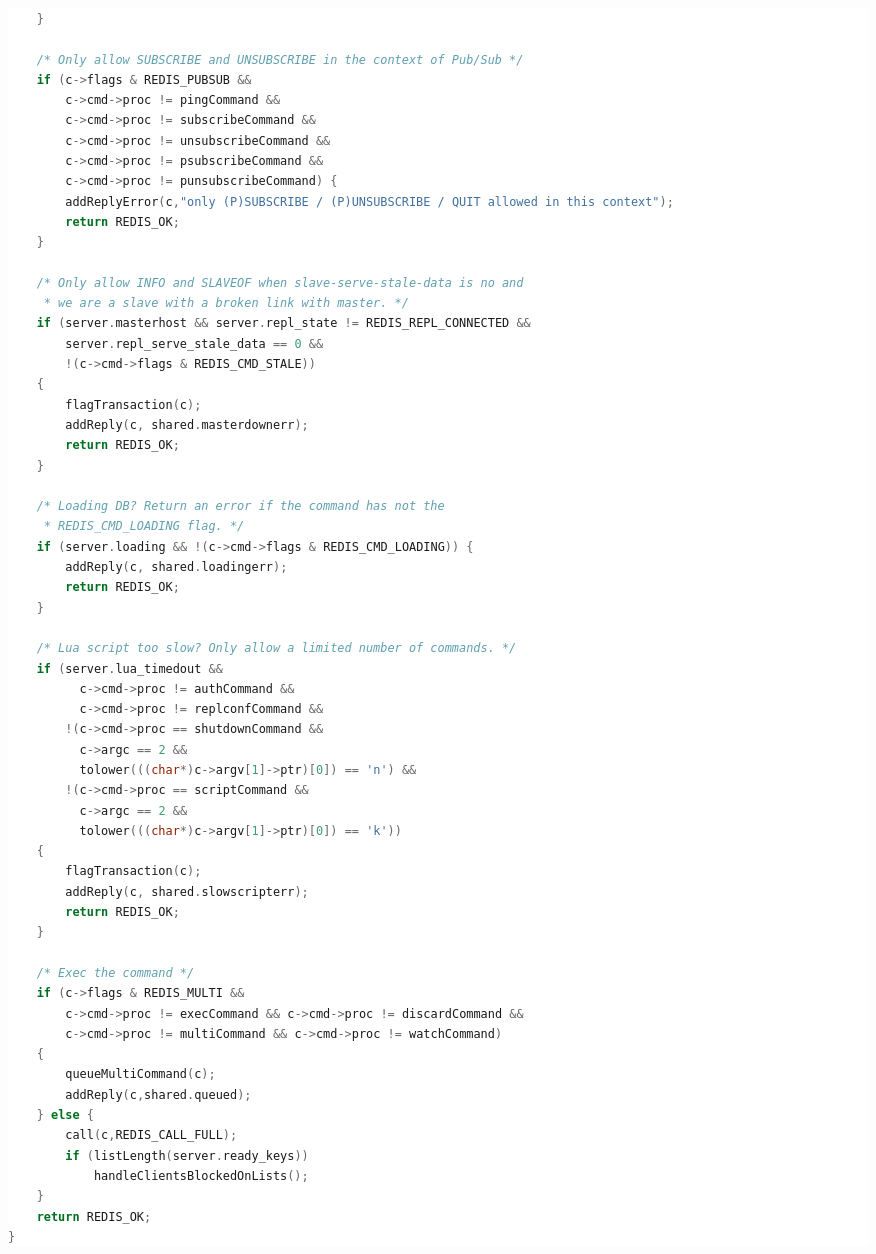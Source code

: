 ```c
    }

    /* Only allow SUBSCRIBE and UNSUBSCRIBE in the context of Pub/Sub */
    if (c->flags & REDIS_PUBSUB &&
        c->cmd->proc != pingCommand &&
        c->cmd->proc != subscribeCommand &&
        c->cmd->proc != unsubscribeCommand &&
        c->cmd->proc != psubscribeCommand &&
        c->cmd->proc != punsubscribeCommand) {
        addReplyError(c,"only (P)SUBSCRIBE / (P)UNSUBSCRIBE / QUIT allowed in this context");
        return REDIS_OK;
    }

    /* Only allow INFO and SLAVEOF when slave-serve-stale-data is no and
     * we are a slave with a broken link with master. */
    if (server.masterhost && server.repl_state != REDIS_REPL_CONNECTED &&
        server.repl_serve_stale_data == 0 &&
        !(c->cmd->flags & REDIS_CMD_STALE))
    {
        flagTransaction(c);
        addReply(c, shared.masterdownerr);
        return REDIS_OK;
    }

    /* Loading DB? Return an error if the command has not the
     * REDIS_CMD_LOADING flag. */
    if (server.loading && !(c->cmd->flags & REDIS_CMD_LOADING)) {
        addReply(c, shared.loadingerr);
        return REDIS_OK;
    }

    /* Lua script too slow? Only allow a limited number of commands. */
    if (server.lua_timedout &&
          c->cmd->proc != authCommand &&
          c->cmd->proc != replconfCommand &&
        !(c->cmd->proc == shutdownCommand &&
          c->argc == 2 &&
          tolower(((char*)c->argv[1]->ptr)[0]) == 'n') &&
        !(c->cmd->proc == scriptCommand &&
          c->argc == 2 &&
          tolower(((char*)c->argv[1]->ptr)[0]) == 'k'))
    {
        flagTransaction(c);
        addReply(c, shared.slowscripterr);
        return REDIS_OK;
    }

    /* Exec the command */
    if (c->flags & REDIS_MULTI &&
        c->cmd->proc != execCommand && c->cmd->proc != discardCommand &&
        c->cmd->proc != multiCommand && c->cmd->proc != watchCommand)
    {
        queueMultiCommand(c);
        addReply(c,shared.queued);
    } else {
        call(c,REDIS_CALL_FULL);
        if (listLength(server.ready_keys))
            handleClientsBlockedOnLists();
    }
    return REDIS_OK;
}
```
